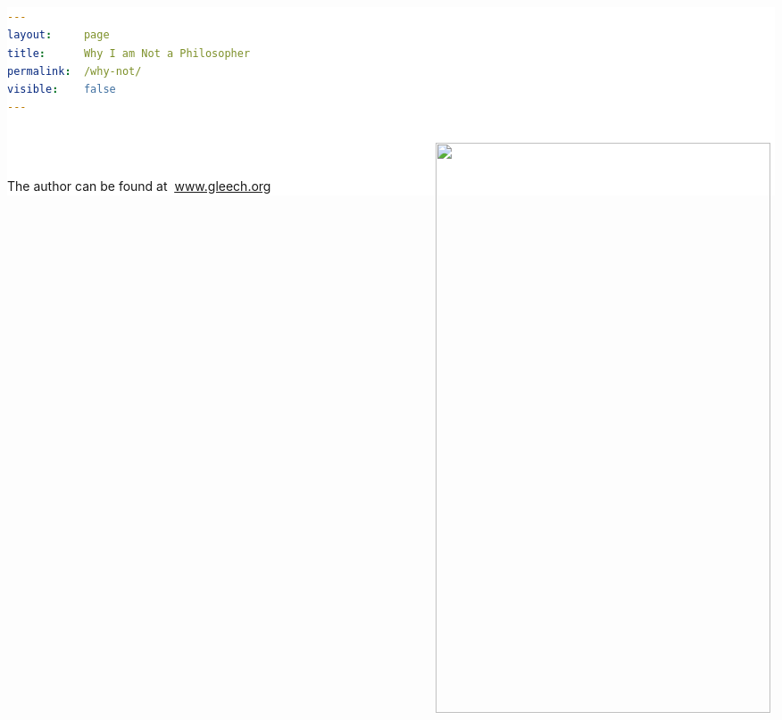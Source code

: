 ```yaml
---
layout: 	page
title: 		Why I am Not a Philosopher
permalink:	/why-not/
visible:	false
---
```


<div data-packed="false" data-proxy-name="MediaLabel" class="s_usaAWRichTextClickableSkin" id="5a2d8c654a59e96c3c4e8d42comp-j6miig0v_SinglePostMediaTop_MediaPost__0_0_mediaText" style="box-sizing: border-box; white-space: normal;" data-width="815">
<div id="5a2d8c654a59e96c3c4e8d42comp-j6miig0v_SinglePostMediaTop_MediaPost__0_0_mediaTextrichTextContainer" class="s_usaAWRichTextClickableSkin_richTextContainer s_usaAWRichTextClickableSkinrichTextContainer">
<div data-exact-height="638.6800554016621" data-content-padding-horizontal="0" data-content-padding-vertical="0" title="" class="s_heNoSkinPhoto" id="innercomp_txtMediahvh" style="width: 375px; position: static; margin: 10px 5px 10px 18px; float: right; height: 639px;">
<div id="innercomp_txtMediahvhlink" class="s_heNoSkinPhotolink" style="width: 375px; height: 639px;">
<div data-style="" class="s_heNoSkinPhotoimg" id="innercomp_txtMediahvhimg" style="position: relative; width: 375px; height: 639px;">
<img id="innercomp_txtMediahvhimgimage" alt="" data-type="image" style="object-fit: contain; width: 375px; height: 639px;" src="https://static.wixstatic.com/media/d365f2_6b6f68b9fefb406ea9b1317db2d72637~mv2.png/v1/fill/w_375,h_639,al_c,usm_2.00_1.00_0.00/d365f2_6b6f68b9fefb406ea9b1317db2d72637~mv2.png">
</div>
</div>
</div>
<p class="font_7" style="font-family: kepler-w03-light-scd-cp, serif; color: rgb(0, 0, 0); font-size: 20px;">
<u style="text-decoration: none;">
<span class="inherit-font-size" style="font-size: 20px;">
<span class="inherit-font-size">
<span class="inherit-font-size">
<span class="inherit-font-size">
<span style="font-family: kepler-w03-light-scd-cp, serif;">
&nbsp;</span>
</span>
</span>
</span>
</span>
</u>
</p>
<p class="font_7" style="font-family: kepler-w03-light-scd-cp, serif; color: rgb(0, 0, 0); line-height: 1.5em; font-size: 20px;">
<u style="text-decoration: none;">
<span style="font-size: 20px;">
<span style="font-family: kepler-w03-light-scd-cp, serif;">
<span style="font-style: italic;">

The author can be found at&nbsp;
<span style="text-decoration: underline;">
<a href="http://www.gleech.org" target="_blank" data-content="http://www.gleech.org" data-type="external" rel="undefined">
www.gleech.org</a>
</span>
</span>
</span>
